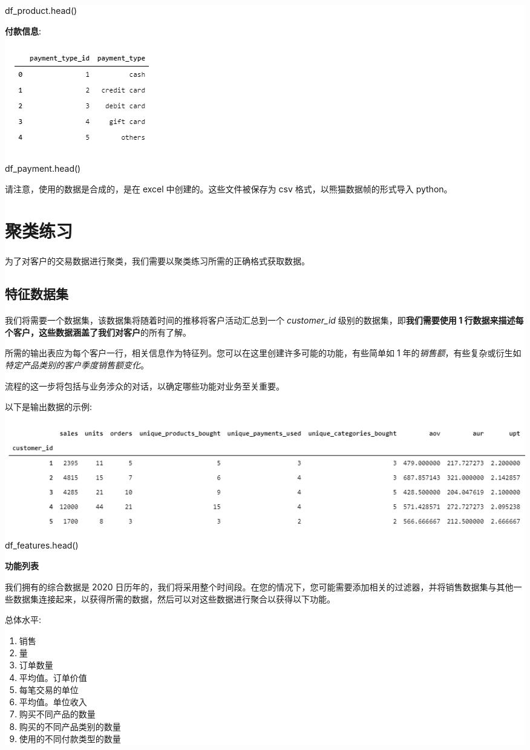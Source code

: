df_product.head()

**付款信息**:

![](img/6909779481ba19d3a5b118bde9be69bb.png)

df_payment.head()

请注意，使用的数据是合成的，是在 excel 中创建的。这些文件被保存为 csv 格式，以熊猫数据帧的形式导入 python。

# 聚类练习

为了对客户的交易数据进行聚类，我们需要以聚类练习所需的正确格式获取数据。

## 特征数据集

我们将需要一个数据集，该数据集将随着时间的推移将客户活动汇总到一个 *customer_id* 级别的数据集，即**我们需要使用 1 行数据来描述每个客户，这些数据涵盖了我们对客户**的所有了解。

所需的输出表应为每个客户一行，相关信息作为特征列。您可以在这里创建许多可能的功能，有些简单如 1 年的*销售额*，有些复杂或衍生如*特定产品类别的客户季度销售额变化*。

流程的这一步将包括与业务涉众的对话，以确定哪些功能对业务至关重要。

以下是输出数据的示例:

![](img/67b30e44483a3f89b153be3c4d154ce9.png)

df_features.head()

**功能列表**

我们拥有的综合数据是 2020 日历年的，我们将采用整个时间段。在您的情况下，您可能需要添加相关的过滤器，并将销售数据集与其他一些数据集连接起来，以获得所需的数据，然后可以对这些数据进行聚合以获得以下功能。

总体水平:

1.  销售
2.  量
3.  订单数量
4.  平均值。订单价值
5.  每笔交易的单位
6.  平均值。单位收入
7.  购买不同产品的数量
8.  购买的不同产品类别的数量
9.  使用的不同付款类型的数量
